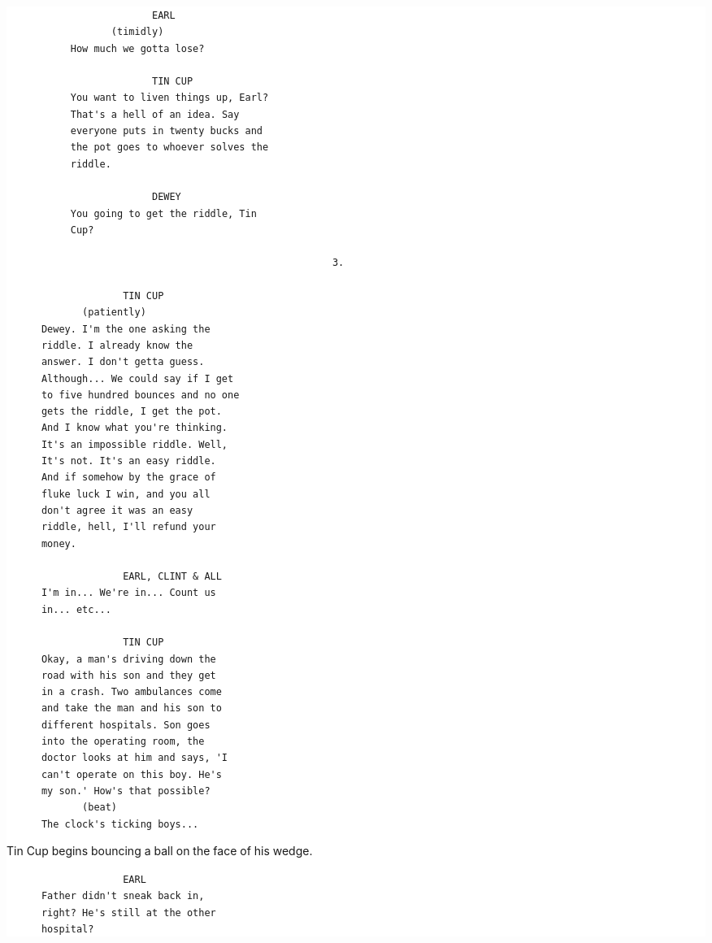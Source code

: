                              EARL
                      (timidly)
               How much we gotta lose?

                             TIN CUP
               You want to liven things up, Earl?
               That's a hell of an idea. Say
               everyone puts in twenty bucks and
               the pot goes to whoever solves the
               riddle.

                             DEWEY
               You going to get the riddle, Tin
               Cup?

                                                            3.

                        TIN CUP
                 (patiently)
          Dewey. I'm the one asking the
          riddle. I already know the
          answer. I don't getta guess.
          Although... We could say if I get
          to five hundred bounces and no one
          gets the riddle, I get the pot.
          And I know what you're thinking.
          It's an impossible riddle. Well,
          It's not. It's an easy riddle.
          And if somehow by the grace of
          fluke luck I win, and you all
          don't agree it was an easy
          riddle, hell, I'll refund your
          money.

                        EARL, CLINT & ALL
          I'm in... We're in... Count us
          in... etc...

                        TIN CUP
          Okay, a man's driving down the
          road with his son and they get
          in a crash. Two ambulances come
          and take the man and his son to
          different hospitals. Son goes
          into the operating room, the
          doctor looks at him and says, 'I
          can't operate on this boy. He's
          my son.' How's that possible?
                 (beat)
          The clock's ticking boys...

Tin Cup begins bouncing a ball on the face of his wedge.

                        EARL
          Father didn't sneak back in,
          right? He's still at the other
          hospital?
